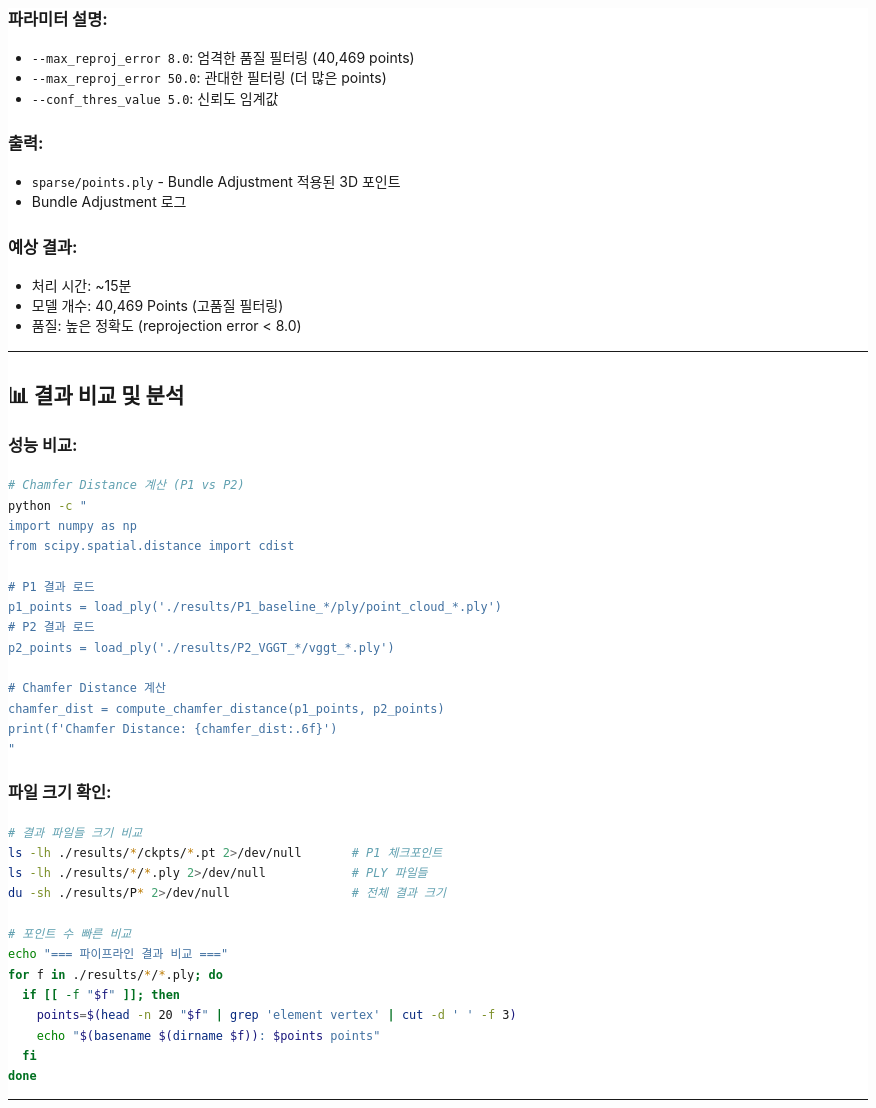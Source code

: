 ### **파라미터 설명**:
- `--max_reproj_error 8.0`: 엄격한 품질 필터링 (40,469 points)
- `--max_reproj_error 50.0`: 관대한 필터링 (더 많은 points)
- `--conf_thres_value 5.0`: 신뢰도 임계값

### **출력**:
- `sparse/points.ply` - Bundle Adjustment 적용된 3D 포인트
- Bundle Adjustment 로그

### **예상 결과**:
- 처리 시간: ~15분
- 모델 개수: 40,469 Points (고품질 필터링)
- 품질: 높은 정확도 (reprojection error < 8.0)

---

## 📊 **결과 비교 및 분석**

### **성능 비교**:
```bash
# Chamfer Distance 계산 (P1 vs P2)
python -c "
import numpy as np
from scipy.spatial.distance import cdist

# P1 결과 로드
p1_points = load_ply('./results/P1_baseline_*/ply/point_cloud_*.ply')
# P2 결과 로드
p2_points = load_ply('./results/P2_VGGT_*/vggt_*.ply')

# Chamfer Distance 계산
chamfer_dist = compute_chamfer_distance(p1_points, p2_points)
print(f'Chamfer Distance: {chamfer_dist:.6f}')
"
```

### **파일 크기 확인**:
```bash
# 결과 파일들 크기 비교
ls -lh ./results/*/ckpts/*.pt 2>/dev/null       # P1 체크포인트
ls -lh ./results/*/*.ply 2>/dev/null            # PLY 파일들
du -sh ./results/P* 2>/dev/null                 # 전체 결과 크기

# 포인트 수 빠른 비교
echo "=== 파이프라인 결과 비교 ==="
for f in ./results/*/*.ply; do
  if [[ -f "$f" ]]; then
    points=$(head -n 20 "$f" | grep 'element vertex' | cut -d ' ' -f 3)
    echo "$(basename $(dirname $f)): $points points"
  fi
done
```

---